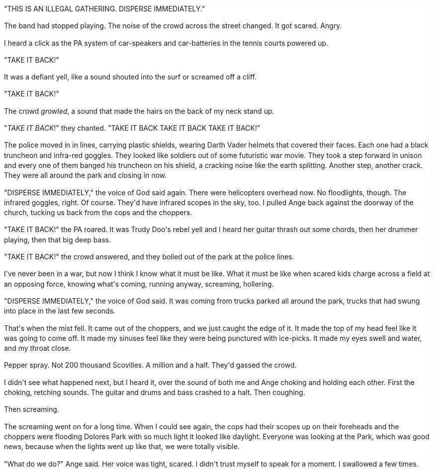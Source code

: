 "THIS IS AN ILLEGAL GATHERING. DISPERSE IMMEDIATELY."

The band had stopped playing. The noise of the crowd across the street changed. It got scared. Angry.

I heard a click as the PA system of car-speakers and car-batteries in the tennis courts powered up.

"TAKE IT BACK!"

It was a defiant yell, like a sound shouted into the surf or screamed off a cliff.

"TAKE IT BACK!"

The crowd _growled_, a sound that made the hairs on the back of my neck stand up.

"_TAKE IT BACK_!" they chanted. "TAKE IT BACK TAKE IT BACK TAKE IT BACK!"

The police moved in in lines, carrying plastic shields, wearing Darth Vader helmets that covered their faces. Each one had a black truncheon and infra-red goggles. They looked like soldiers out of some futuristic war movie. They took a step forward in unison and every one of them banged his truncheon on his shield, a cracking noise like the earth splitting. Another step, another crack. They were all around the park and closing in now.

"DISPERSE IMMEDIATELY," the voice of God said again. There were helicopters overhead now. No floodlights, though. The infrared goggles, right. Of course. They'd have infrared scopes in the sky, too. I pulled Ange back against the doorway of the church, tucking us back from the cops and the choppers.

"TAKE IT BACK!" the PA roared. It was Trudy Doo's rebel yell and I heard her guitar thrash out some chords, then her drummer playing, then that big deep bass.

"TAKE IT BACK!" the crowd answered, and they boiled out of the park at the police lines.

I've never been in a war, but now I think I know what it must be like. What it must be like when scared kids charge across a field at an opposing force, knowing what's coming, running anyway, screaming, hollering.

"DISPERSE IMMEDIATELY," the voice of God said. It was coming from trucks parked all around the park, trucks that had swung into place in the last few seconds.

That's when the mist fell. It came out of the choppers, and we just caught the edge of it. It made the top of my head feel like it was going to come off. It made my sinuses feel like they were being punctured with ice-picks. It made my eyes swell and water, and my throat close.

Pepper spray. Not 200 thousand Scovilles. A million and a half. They'd gassed the crowd.

I didn't see what happened next, but I heard it, over the sound of both me and Ange choking and holding each other. First the choking, retching sounds. The guitar and drums and bass crashed to a halt. Then coughing.

Then screaming.

The screaming went on for a long time. When I could see again, the cops had their scopes up on their foreheads and the choppers were flooding Dolores Park with so much light it looked like daylight. Everyone was looking at the Park, which was good news, because when the lights went up like that, we were totally visible.

"What do we do?" Ange said. Her voice was tight, scared. I didn't trust myself to speak for a moment. I swallowed a few times.
